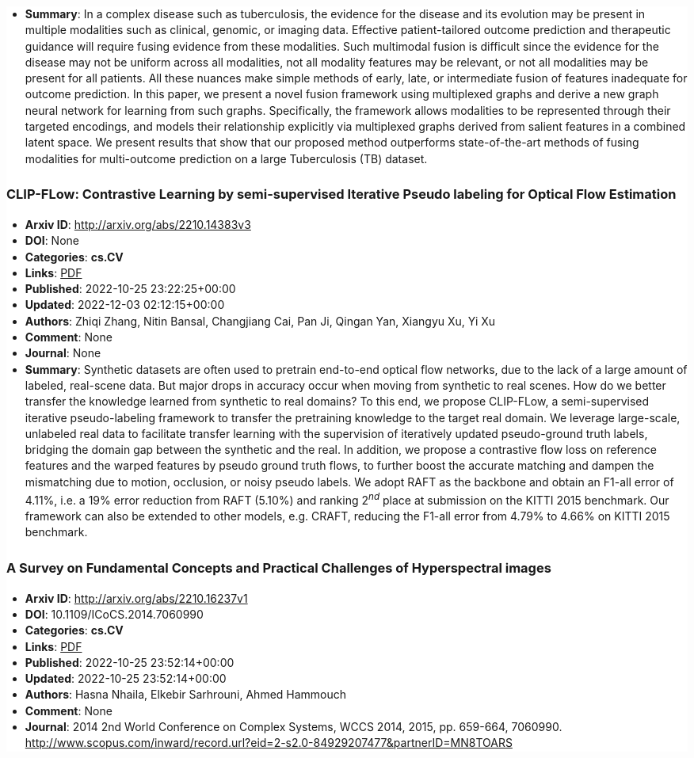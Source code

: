 - **Summary**: In a complex disease such as tuberculosis, the evidence for the disease and its evolution may be present in multiple modalities such as clinical, genomic, or imaging data. Effective patient-tailored outcome prediction and therapeutic guidance will require fusing evidence from these modalities. Such multimodal fusion is difficult since the evidence for the disease may not be uniform across all modalities, not all modality features may be relevant, or not all modalities may be present for all patients. All these nuances make simple methods of early, late, or intermediate fusion of features inadequate for outcome prediction. In this paper, we present a novel fusion framework using multiplexed graphs and derive a new graph neural network for learning from such graphs. Specifically, the framework allows modalities to be represented through their targeted encodings, and models their relationship explicitly via multiplexed graphs derived from salient features in a combined latent space. We present results that show that our proposed method outperforms state-of-the-art methods of fusing modalities for multi-outcome prediction on a large Tuberculosis (TB) dataset.



### CLIP-FLow: Contrastive Learning by semi-supervised Iterative Pseudo labeling for Optical Flow Estimation
- **Arxiv ID**: http://arxiv.org/abs/2210.14383v3
- **DOI**: None
- **Categories**: **cs.CV**
- **Links**: [PDF](http://arxiv.org/pdf/2210.14383v3)
- **Published**: 2022-10-25 23:22:25+00:00
- **Updated**: 2022-12-03 02:12:15+00:00
- **Authors**: Zhiqi Zhang, Nitin Bansal, Changjiang Cai, Pan Ji, Qingan Yan, Xiangyu Xu, Yi Xu
- **Comment**: None
- **Journal**: None
- **Summary**: Synthetic datasets are often used to pretrain end-to-end optical flow networks, due to the lack of a large amount of labeled, real-scene data. But major drops in accuracy occur when moving from synthetic to real scenes. How do we better transfer the knowledge learned from synthetic to real domains? To this end, we propose CLIP-FLow, a semi-supervised iterative pseudo-labeling framework to transfer the pretraining knowledge to the target real domain. We leverage large-scale, unlabeled real data to facilitate transfer learning with the supervision of iteratively updated pseudo-ground truth labels, bridging the domain gap between the synthetic and the real. In addition, we propose a contrastive flow loss on reference features and the warped features by pseudo ground truth flows, to further boost the accurate matching and dampen the mismatching due to motion, occlusion, or noisy pseudo labels. We adopt RAFT as the backbone and obtain an F1-all error of 4.11%, i.e. a 19% error reduction from RAFT (5.10%) and ranking 2$^{nd}$ place at submission on the KITTI 2015 benchmark. Our framework can also be extended to other models, e.g. CRAFT, reducing the F1-all error from 4.79% to 4.66% on KITTI 2015 benchmark.



### A Survey on Fundamental Concepts and Practical Challenges of Hyperspectral images
- **Arxiv ID**: http://arxiv.org/abs/2210.16237v1
- **DOI**: 10.1109/ICoCS.2014.7060990
- **Categories**: **cs.CV**
- **Links**: [PDF](http://arxiv.org/pdf/2210.16237v1)
- **Published**: 2022-10-25 23:52:14+00:00
- **Updated**: 2022-10-25 23:52:14+00:00
- **Authors**: Hasna Nhaila, Elkebir Sarhrouni, Ahmed Hammouch
- **Comment**: None
- **Journal**: 2014 2nd World Conference on Complex Systems, WCCS 2014, 2015, pp.
  659-664, 7060990.
  http://www.scopus.com/inward/record.url?eid=2-s2.0-84929207477&partnerID=MN8TOARS